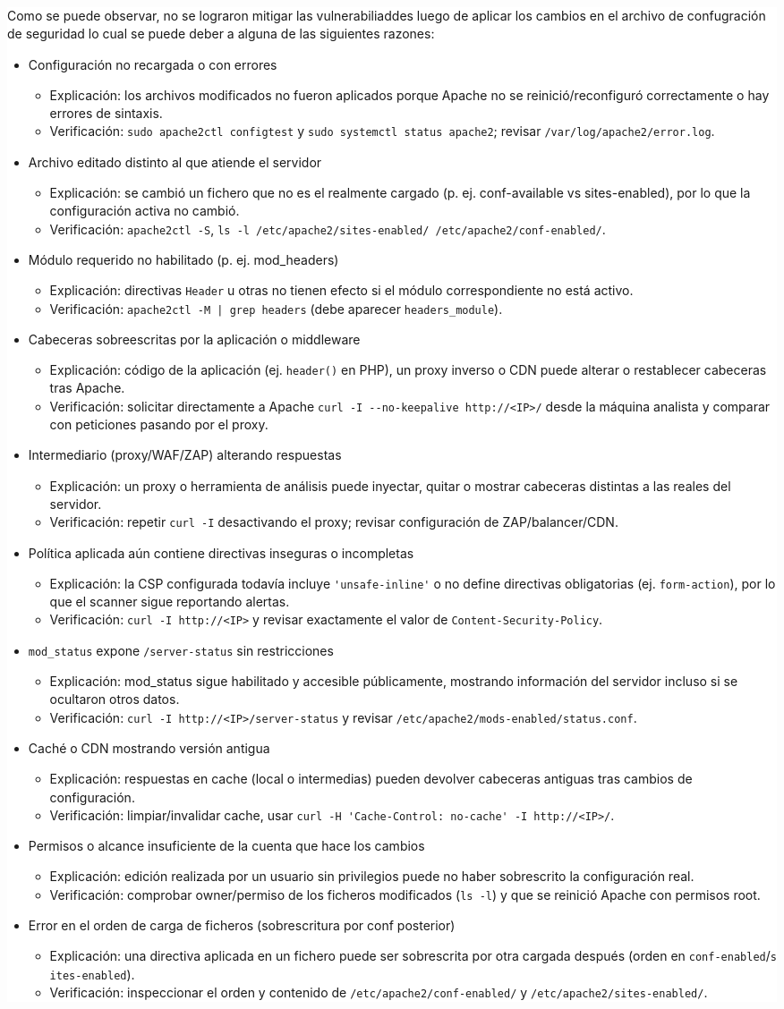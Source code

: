 Como se puede observar, no se lograron mitigar las vulnerabiliaddes luego de aplicar los cambios en el archivo de confugración de seguridad lo cual se puede deber a alguna de las siguientes razones: 
* Configuración no recargada o con errores  
  * Explicación: los archivos modificados no fueron aplicados porque Apache no se reinició/reconfiguró correctamente o hay errores de sintaxis.  
  * Verificación: `sudo apache2ctl configtest` y `sudo systemctl status apache2`; revisar `/var/log/apache2/error.log`.

* Archivo editado distinto al que atiende el servidor  
  * Explicación: se cambió un fichero que no es el realmente cargado (p. ej. conf-available vs sites-enabled), por lo que la configuración activa no cambió.  
  * Verificación: `apache2ctl -S`, `ls -l /etc/apache2/sites-enabled/ /etc/apache2/conf-enabled/`.

* Módulo requerido no habilitado (p. ej. mod_headers)  
  * Explicación: directivas `Header` u otras no tienen efecto si el módulo correspondiente no está activo.  
  * Verificación: `apache2ctl -M | grep headers` (debe aparecer `headers_module`).

* Cabeceras sobreescritas por la aplicación o middleware  
  * Explicación: código de la aplicación (ej. `header()` en PHP), un proxy inverso o CDN puede alterar o restablecer cabeceras tras Apache.  
  * Verificación: solicitar directamente a Apache `curl -I --no-keepalive http://<IP>/` desde la máquina analista y comparar con peticiones pasando por el proxy.

* Intermediario (proxy/WAF/ZAP) alterando respuestas  
  * Explicación: un proxy o herramienta de análisis puede inyectar, quitar o mostrar cabeceras distintas a las reales del servidor.  
  * Verificación: repetir `curl -I` desactivando el proxy; revisar configuración de ZAP/balancer/CDN.

* Política aplicada aún contiene directivas inseguras o incompletas  
  * Explicación: la CSP configurada todavía incluye `'unsafe-inline'` o no define directivas obligatorias (ej. `form-action`), por lo que el scanner sigue reportando alertas.  
  * Verificación: `curl -I http://<IP>` y revisar exactamente el valor de `Content-Security-Policy`.

* `mod_status` expone `/server-status` sin restricciones  
  * Explicación: mod_status sigue habilitado y accesible públicamente, mostrando información del servidor incluso si se ocultaron otros datos.  
  * Verificación: `curl -I http://<IP>/server-status` y revisar `/etc/apache2/mods-enabled/status.conf`.

* Caché o CDN mostrando versión antigua  
  * Explicación: respuestas en cache (local o intermedias) pueden devolver cabeceras antiguas tras cambios de configuración.  
  * Verificación: limpiar/invalidar cache, usar `curl -H 'Cache-Control: no-cache' -I http://<IP>/`.

* Permisos o alcance insuficiente de la cuenta que hace los cambios  
  * Explicación: edición realizada por un usuario sin privilegios puede no haber sobrescrito la configuración real.  
  * Verificación: comprobar owner/permiso de los ficheros modificados (`ls -l`) y que se reinició Apache con permisos root.

* Error en el orden de carga de ficheros (sobrescritura por conf posterior)  
  * Explicación: una directiva aplicada en un fichero puede ser sobrescrita por otra cargada después (orden en `conf-enabled`/`sites-enabled`).  
  * Verificación: inspeccionar el orden y contenido de `/etc/apache2/conf-enabled/` y `/etc/apache2/sites-enabled/`.
